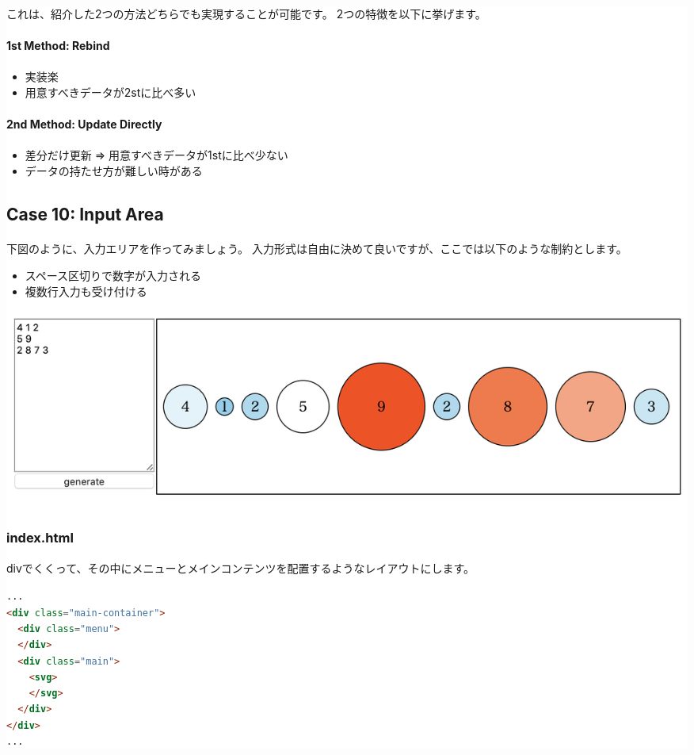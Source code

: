 これは、紹介した2つの方法どちらでも実現することが可能です。
2つの特徴を以下に挙げます。

#### 1st Method: Rebind

- 実装楽
- 用意すべきデータが2stに比べ多い

#### 2nd Method: Update Directly

- 差分だけ更新
  &rArr; 用意すべきデータが1stに比べ少ない
- データの持たせ方が難しい時がある


## Case 10: Input Area

下図のように、入力エリアを作ってみましょう。
入力形式は自由に決めて良いですが、ここでは以下のような制約とします。
- スペース区切りで数字が入力される
- 複数行入力も受け付ける

![center w:900px](img/layout.png)


### index.html

divでくくって、その中にメニューとメインコンテンツを配置するようなレイアウトにします。

```html
...
<div class="main-container">
  <div class="menu">
  </div>
  <div class="main">
    <svg>
    </svg>
  </div>
</div>
...
```
